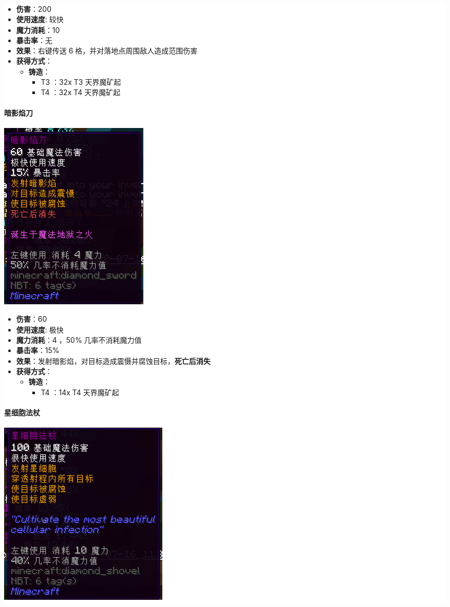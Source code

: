 - **伤害**：200
- **使用速度**: 较快
- **魔力消耗**：10
- **暴击率**：无
- **效果**：右键传送 6 格，并对落地点周围敌人造成范围伤害
- **获得方式**：
  + **铸造**：
    * T3 ：32x T3 天界魔矿起
    * T4 ：32x T4 天界魔矿起

#### 暗影焰刀

![暗影焰刀](../../assets/images/inf/items/magic/t4_shadowflame_knife.png)

- **伤害**：60
- **使用速度**: 极快
- **魔力消耗**：4 ，50% 几率不消耗魔力值
- **暴击率**：15%
- **效果**：发射暗影焰，对目标造成震慑并腐蚀目标，**死亡后消失**
- **获得方式**：
  + **铸造**：
    * T4 ：14x T4 天界魔矿起

#### 星细胞法杖

![星细胞法杖](../../assets/images/inf/items/magic/t4_star_cell_staff.png)
